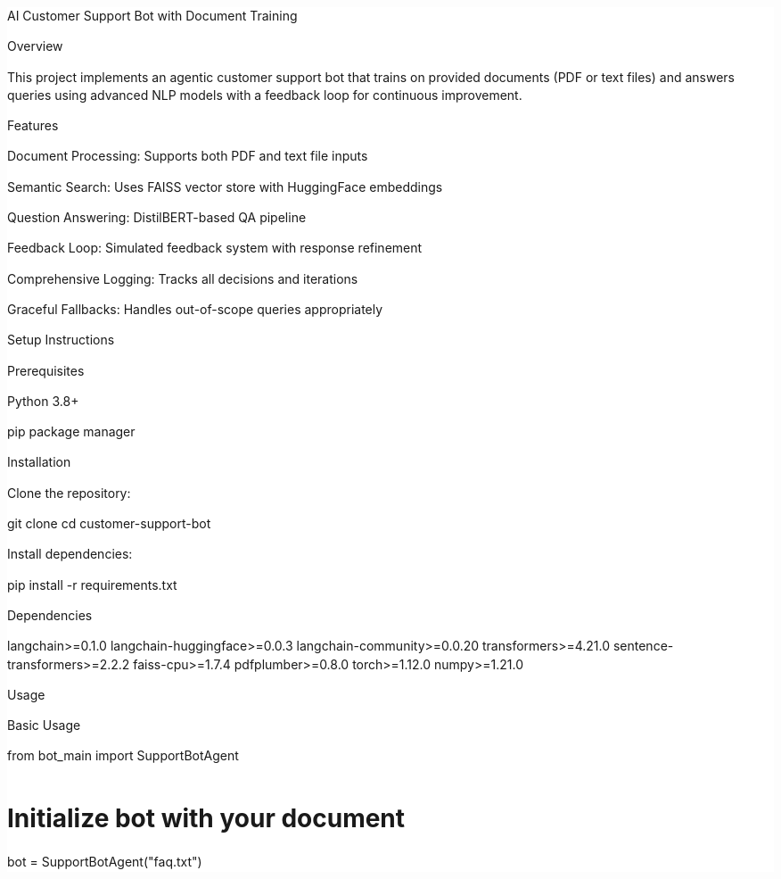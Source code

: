 AI Customer Support Bot with Document Training

Overview

This project implements an agentic customer support bot that trains on provided documents (PDF or text files) and answers queries using advanced NLP models with a feedback loop for continuous improvement.

Features

Document Processing: Supports both PDF and text file inputs

Semantic Search: Uses FAISS vector store with HuggingFace embeddings

Question Answering: DistilBERT-based QA pipeline

Feedback Loop: Simulated feedback system with response refinement

Comprehensive Logging: Tracks all decisions and iterations

Graceful Fallbacks: Handles out-of-scope queries appropriately

Setup Instructions

Prerequisites

Python 3.8+

pip package manager

Installation

Clone the repository:

git clone <your-repo-url>
cd customer-support-bot

Install dependencies:

pip install -r requirements.txt

Dependencies

langchain>=0.1.0
langchain-huggingface>=0.0.3
langchain-community>=0.0.20
transformers>=4.21.0
sentence-transformers>=2.2.2
faiss-cpu>=1.7.4
pdfplumber>=0.8.0
torch>=1.12.0
numpy>=1.21.0

Usage

Basic Usage

from bot_main import SupportBotAgent

# Initialize bot with your document
bot = SupportBotAgent("faq.txt")
